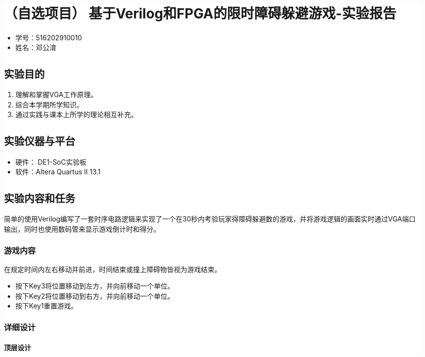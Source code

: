 # （自选项目） 基于Verilog和FPGA的限时障碍躲避游戏-实验报告

- 学号：516202910010
- 姓名：邓公淯

## 实验目的

1. 理解和掌握VGA工作原理。
2. 综合本学期所学知识。
3. 通过实践与课本上所学的理论相互补充。

## 实验仪器与平台

- 硬件： DE1-SoC实验板
- 软件：Altera Quartus II 13.1

## 实验内容和任务

简单的使用Verilog编写了一套时序电路逻辑来实现了一个在30秒内考验玩家得障碍躲避数的游戏，并将游戏逻辑的画面实时通过VGA端口输出，同时也使用数码管来显示游戏倒计时和得分。

### 游戏内容

在规定时间内左右移动并前进，时间结束或撞上障碍物皆视为游戏结束。

- 按下Key3将位置移动到左方，并向前移动一个单位。
- 按下Key2将位置移动到右方，并向前移动一个单位。
- 按下Key1重置游戏。

### 详细设计

#### 顶层设计
